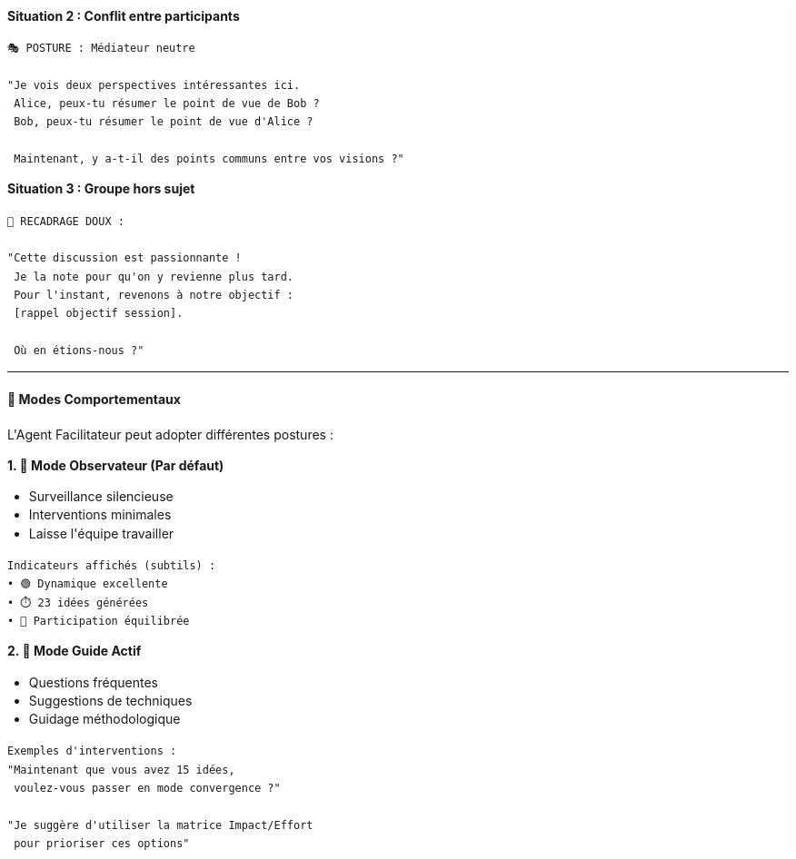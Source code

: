 **Situation 2 : Conflit entre participants**

```
🎭 POSTURE : Médiateur neutre

"Je vois deux perspectives intéressantes ici.
 Alice, peux-tu résumer le point de vue de Bob ?
 Bob, peux-tu résumer le point de vue d'Alice ?
 
 Maintenant, y a-t-il des points communs entre vos visions ?"
```

**Situation 3 : Groupe hors sujet**

```
🧭 RECADRAGE DOUX :

"Cette discussion est passionnante ! 
 Je la note pour qu'on y revienne plus tard.
 Pour l'instant, revenons à notre objectif :
 [rappel objectif session].
 
 Où en étions-nous ?"
```

---

#### **🎯 Modes Comportementaux**

L'Agent Facilitateur peut adopter différentes postures :

**1. 👀 Mode Observateur (Par défaut)**
- Surveillance silencieuse
- Interventions minimales
- Laisse l'équipe travailler

```
Indicateurs affichés (subtils) :
• 🟢 Dynamique excellente
• ⏱️ 23 idées générées
• 💬 Participation équilibrée
```

**2. 🎤 Mode Guide Actif**
- Questions fréquentes
- Suggestions de techniques
- Guidage méthodologique

```
Exemples d'interventions :
"Maintenant que vous avez 15 idées, 
 voulez-vous passer en mode convergence ?"

"Je suggère d'utiliser la matrice Impact/Effort 
 pour prioriser ces options"
```
